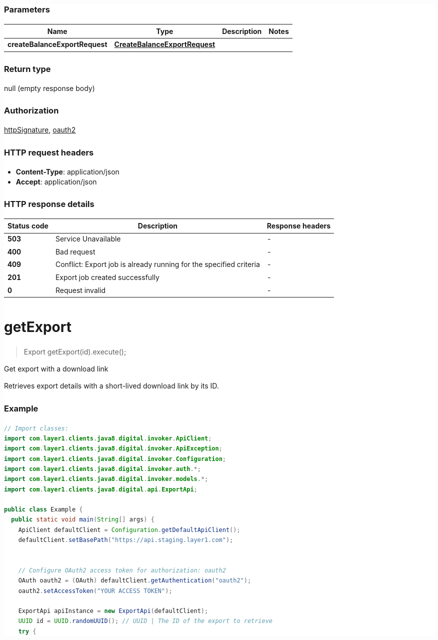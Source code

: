 ### Parameters

| Name | Type | Description  | Notes |
|------------- | ------------- | ------------- | -------------|
| **createBalanceExportRequest** | [**CreateBalanceExportRequest**](CreateBalanceExportRequest.md)|  | |

### Return type

null (empty response body)

### Authorization

[httpSignature](../README.md#httpSignature), [oauth2](../README.md#oauth2)

### HTTP request headers

 - **Content-Type**: application/json
 - **Accept**: application/json

### HTTP response details
| Status code | Description | Response headers |
|-------------|-------------|------------------|
| **503** | Service Unavailable |  -  |
| **400** | Bad request |  -  |
| **409** | Conflict: Export job is already running for the specified criteria |  -  |
| **201** | Export job created successfully |  -  |
| **0** | Request invalid |  -  |

<a id="getExport"></a>
# **getExport**
> Export getExport(id).execute();

Get export with a download link

Retrieves export details with a short-lived download link by its ID.

### Example
```java
// Import classes:
import com.layer1.clients.java8.digital.invoker.ApiClient;
import com.layer1.clients.java8.digital.invoker.ApiException;
import com.layer1.clients.java8.digital.invoker.Configuration;
import com.layer1.clients.java8.digital.invoker.auth.*;
import com.layer1.clients.java8.digital.invoker.models.*;
import com.layer1.clients.java8.digital.api.ExportApi;

public class Example {
  public static void main(String[] args) {
    ApiClient defaultClient = Configuration.getDefaultApiClient();
    defaultClient.setBasePath("https://api.staging.layer1.com");
    

    // Configure OAuth2 access token for authorization: oauth2
    OAuth oauth2 = (OAuth) defaultClient.getAuthentication("oauth2");
    oauth2.setAccessToken("YOUR ACCESS TOKEN");

    ExportApi apiInstance = new ExportApi(defaultClient);
    UUID id = UUID.randomUUID(); // UUID | The ID of the export to retrieve
    try {
```